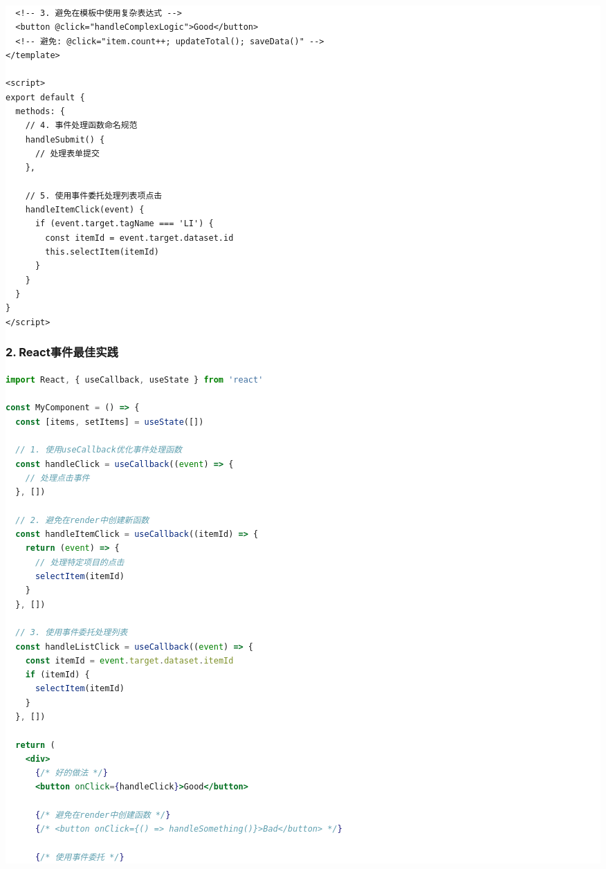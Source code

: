```vue
  <!-- 3. 避免在模板中使用复杂表达式 -->
  <button @click="handleComplexLogic">Good</button>
  <!-- 避免: @click="item.count++; updateTotal(); saveData()" -->
</template>

<script>
export default {
  methods: {
    // 4. 事件处理函数命名规范
    handleSubmit() {
      // 处理表单提交
    },
    
    // 5. 使用事件委托处理列表项点击
    handleItemClick(event) {
      if (event.target.tagName === 'LI') {
        const itemId = event.target.dataset.id
        this.selectItem(itemId)
      }
    }
  }
}
</script>
```

### 2. React事件最佳实践

```jsx
import React, { useCallback, useState } from 'react'

const MyComponent = () => {
  const [items, setItems] = useState([])
  
  // 1. 使用useCallback优化事件处理函数
  const handleClick = useCallback((event) => {
    // 处理点击事件
  }, [])
  
  // 2. 避免在render中创建新函数
  const handleItemClick = useCallback((itemId) => {
    return (event) => {
      // 处理特定项目的点击
      selectItem(itemId)
    }
  }, [])
  
  // 3. 使用事件委托处理列表
  const handleListClick = useCallback((event) => {
    const itemId = event.target.dataset.itemId
    if (itemId) {
      selectItem(itemId)
    }
  }, [])
  
  return (
    <div>
      {/* 好的做法 */}
      <button onClick={handleClick}>Good</button>
      
      {/* 避免在render中创建函数 */}
      {/* <button onClick={() => handleSomething()}>Bad</button> */}
      
      {/* 使用事件委托 */}
```
